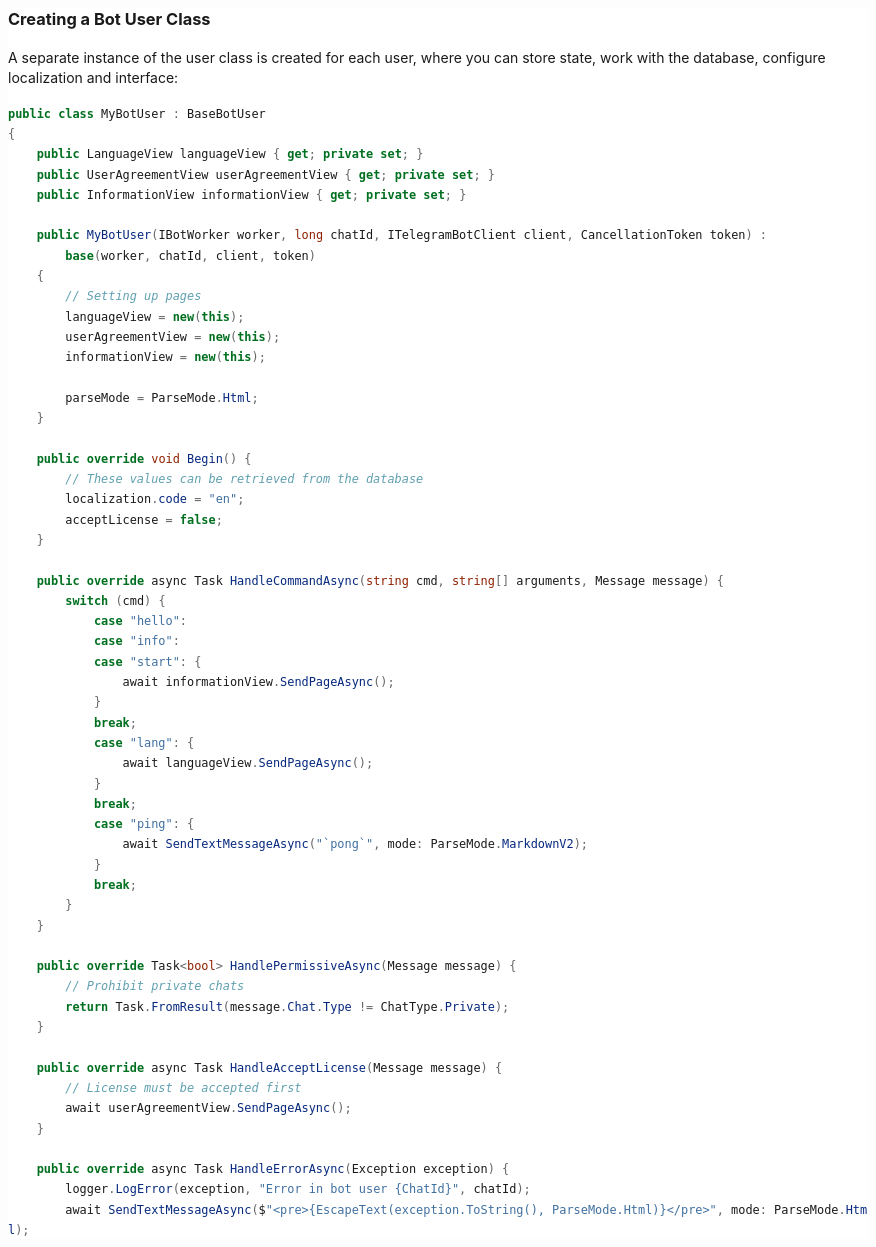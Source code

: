### Creating a Bot User Class

A separate instance of the user class is created for each user, where you can store state, work with the database, configure localization and interface:

```csharp
public class MyBotUser : BaseBotUser 
{
    public LanguageView languageView { get; private set; }
    public UserAgreementView userAgreementView { get; private set; }
    public InformationView informationView { get; private set; }

    public MyBotUser(IBotWorker worker, long chatId, ITelegramBotClient client, CancellationToken token) :
        base(worker, chatId, client, token) 
    {
        // Setting up pages
        languageView = new(this);
        userAgreementView = new(this);
        informationView = new(this);

        parseMode = ParseMode.Html;
    }

    public override void Begin() {
        // These values can be retrieved from the database
        localization.code = "en";
        acceptLicense = false;
    }

    public override async Task HandleCommandAsync(string cmd, string[] arguments, Message message) {
        switch (cmd) {
            case "hello":
            case "info":
            case "start": {
                await informationView.SendPageAsync();
            }
            break;
            case "lang": {
                await languageView.SendPageAsync();
            }
            break;
            case "ping": {
                await SendTextMessageAsync("`pong`", mode: ParseMode.MarkdownV2);
            }
            break;
        }
    }

    public override Task<bool> HandlePermissiveAsync(Message message) {
        // Prohibit private chats
        return Task.FromResult(message.Chat.Type != ChatType.Private);
    }

    public override async Task HandleAcceptLicense(Message message) {
        // License must be accepted first
        await userAgreementView.SendPageAsync();
    }

    public override async Task HandleErrorAsync(Exception exception) {
        logger.LogError(exception, "Error in bot user {ChatId}", chatId);
        await SendTextMessageAsync($"<pre>{EscapeText(exception.ToString(), ParseMode.Html)}</pre>", mode: ParseMode.Html);
```